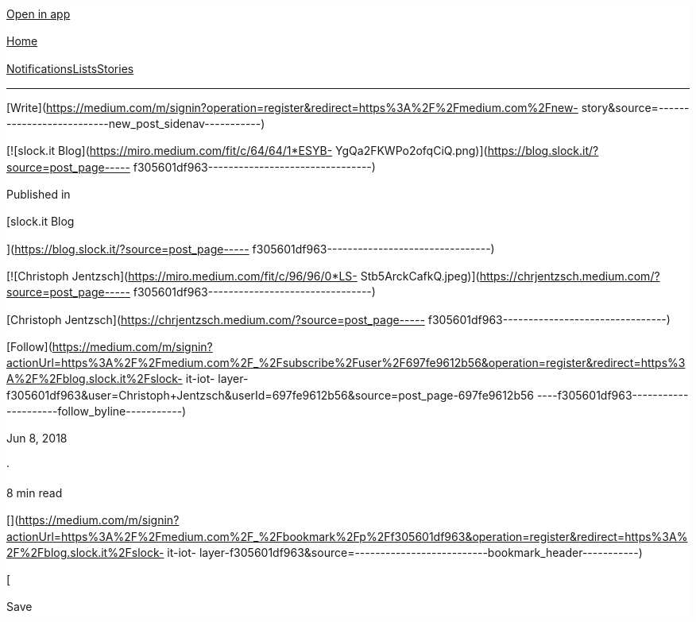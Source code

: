 [](https://medium.com/)

[Open in
app](https://rsci.app.link/?$canonical_url=https%3A%2F%2Fmedium.com/p/f305601df963&~feature=LoOpenInAppButton&~channel=ShowPostUnderCollection&~stage=mobileNavBar)

[](https://medium.com/)

[Home](https://medium.com/)

[Notifications](https://medium.com/m/signin?operation=register&redirect=https%3A%2F%2Fmedium.com%2Fme%2Fnotifications&source=--------------------------notifications_sidenav-----------)[Lists](https://medium.com/m/signin?operation=register&redirect=https%3A%2F%2Fmedium.com%2Fme%2Flists&source=--------------------------lists_sidenav-----------)[Stories](https://medium.com/m/signin?operation=register&redirect=https%3A%2F%2Fmedium.com%2Fme%2Fstories%2Fdrafts&source=--------------------------stories_sidenav-----------)

* * *

[Write](https://medium.com/m/signin?operation=register&redirect=https%3A%2F%2Fmedium.com%2Fnew-
story&source=--------------------------new_post_sidenav-----------)

[![slock.it Blog](https://miro.medium.com/fit/c/64/64/1*ESYB-
YgQa2FKWPo2ofqCiQ.png)](https://blog.slock.it/?source=post_page-----
f305601df963--------------------------------)

Published in

[slock.it Blog

](https://blog.slock.it/?source=post_page-----
f305601df963--------------------------------)

[![Christoph Jentzsch](https://miro.medium.com/fit/c/96/96/0*LS-
Stb5ArckCafkQ.jpeg)](https://chrjentzsch.medium.com/?source=post_page-----
f305601df963--------------------------------)

[Christoph Jentzsch](https://chrjentzsch.medium.com/?source=post_page-----
f305601df963--------------------------------)

[Follow](https://medium.com/m/signin?actionUrl=https%3A%2F%2Fmedium.com%2F_%2Fsubscribe%2Fuser%2F697fe9612b56&operation=register&redirect=https%3A%2F%2Fblog.slock.it%2Fslock-
it-iot-
layer-f305601df963&user=Christoph+Jentzsch&userId=697fe9612b56&source=post_page-697fe9612b56
----f305601df963---------------------follow_byline-----------)

Jun 8, 2018

·

8 min read

[](https://medium.com/m/signin?actionUrl=https%3A%2F%2Fmedium.com%2F_%2Fbookmark%2Fp%2Ff305601df963&operation=register&redirect=https%3A%2F%2Fblog.slock.it%2Fslock-
it-iot-
layer-f305601df963&source=--------------------------bookmark_header-----------)

[

Save
